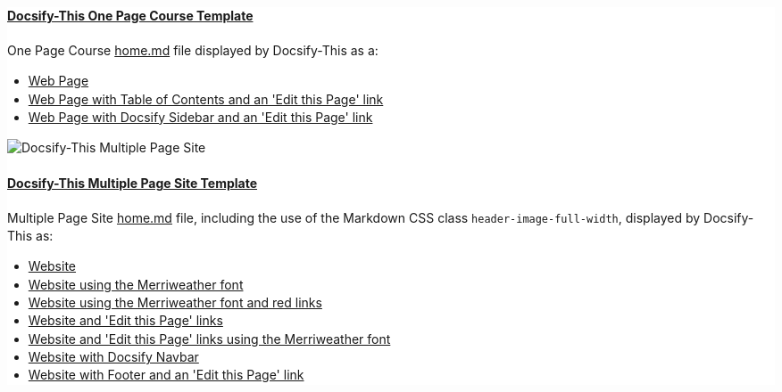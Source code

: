 <div class="docsifythiscolumn65" >

<h4><a href="https://github.com/hibbitts-design/docsify-this-one-page-course">Docsify-This One Page Course Template</a></h4>

One Page Course [home.md](https://github.com/hibbitts-design/docsify-this-one-page-course/blob/main/home.md) file displayed by Docsify-This as a:

- [Web Page](https://docsify-this.net/?basePath=https://raw.githubusercontent.com/hibbitts-design/docsify-this-one-page-course/main&homepage=home.md "Single Page Docsify Open Course Starter Kit - Web Page")
- [Web Page with Table of Contents and an 'Edit this Page' link](https://docsify-this.net/?basePath=https://raw.githubusercontent.com/hibbitts-design/docsify-this-one-page-course/main&homepage=home.md&toc=true&edit-link=https://github.com/hibbitts-design/docsify-this-one-page-course/blob/main/home.md "Single Page Docsify Open Course Starter Kit - Web Page with Table of Contents")
- [Web Page with Docsify Sidebar and an 'Edit this Page' link](https://docsify-this.net/?basePath=https://raw.githubusercontent.com/hibbitts-design/docsify-this-one-page-course/main&homepage=home.md&sidebar=true&edit-link=https://github.com/hibbitts-design/docsify-this-one-page-course/blob/main/home.md "Single Page Docsify Open Course Starter Kit - Web Page with Docsify Sidebar")

</div>

</div>

<div class="row">

<div class="docsifythiscolumn35" >

![Docsify-This Multiple Page Site](images/docsify-this-multiple-page-site.jpg ":class=docsify-this-screenshot")

</div>

<div class="docsifythiscolumn65" >

<h4><a href="https://github.com/hibbitts-design/docsify-this-multiple-page-site">Docsify-This Multiple Page Site Template</a></h4>

Multiple Page Site [home.md](https://github.com/hibbitts-design/docsify-this-multiple-page-site/blob/main/home.md) file, including the use of the Markdown CSS class `header-image-full-width`, displayed by Docsify-This as:

- [Website](https://docsify-this.net/?basePath=https://raw.githubusercontent.com/hibbitts-design/docsify-this-multiple-page-site/main&homepage=home.md "Docsify-This Multiple Page Site - Web Pages")
- [Website using the Merriweather font](https://docsify-this.net/?basePath=https://raw.githubusercontent.com/hibbitts-design/docsify-this-multiple-page-site/main&homepage=home.md&font-family=Merriweather,Georgia,serif "Docsify-This Multiple Page Site - Web Pages using the Merriweather font")
- [Website using the Merriweather font and red links](https://docsify-this.net/?basePath=https://raw.githubusercontent.com/hibbitts-design/docsify-this-multiple-page-site/main&homepage=home.md&font-family=Merriweather,Georgia,serif&link-color=CC0000 "Docsify-This Multiple Page Site - Web Pages using the Merriweather font and red links")
- [Website and 'Edit this Page' links](https://docsify-this.net/?basePath=https://raw.githubusercontent.com/hibbitts-design/docsify-this-multiple-page-site/main&homepage=home.md&edit-link=https://github.com/hibbitts-design/docsify-this-multiple-page-site/blob/main/home.md "Docsify-This Multiple Page Site - Web Pages with 'Edit this Page' link")
- [Website and 'Edit this Page' links using the Merriweather font](https://docsify-this.net/?basePath=https://raw.githubusercontent.com/hibbitts-design/docsify-this-multiple-page-site/main&homepage=home.md&edit-link=https://github.com/hibbitts-design/docsify-this-multiple-page-site/blob/main/home.md&font-family=Merriweather,Georgia,serif "Docsify-This Multiple Page Site - Web Pages with 'Edit this Page' link using the Merriweather font")
- [Website with Docsify Navbar](https://docsify-this.net/?basePath=https://raw.githubusercontent.com/hibbitts-design/docsify-this-multiple-page-site/main&homepage=home.md&loadNavbar=_navbar "Docsify-This Multiple Page Site - Web Pages with Docsify Navbar and an 'Edit this Page' link")
- [Website with Footer and an 'Edit this Page' link](https://docsify-this.net/?basePath=https://raw.githubusercontent.com/hibbitts-design/docsify-this-multiple-page-site/main&homepage=home.md&loadFooter=_footer&edit-link=https://github.com/hibbitts-design/docsify-this-multiple-page-site/blob/main/home.md "Docsify-This Multiple Page Site - Web Pages with Footer and an 'Edit this Page' link")